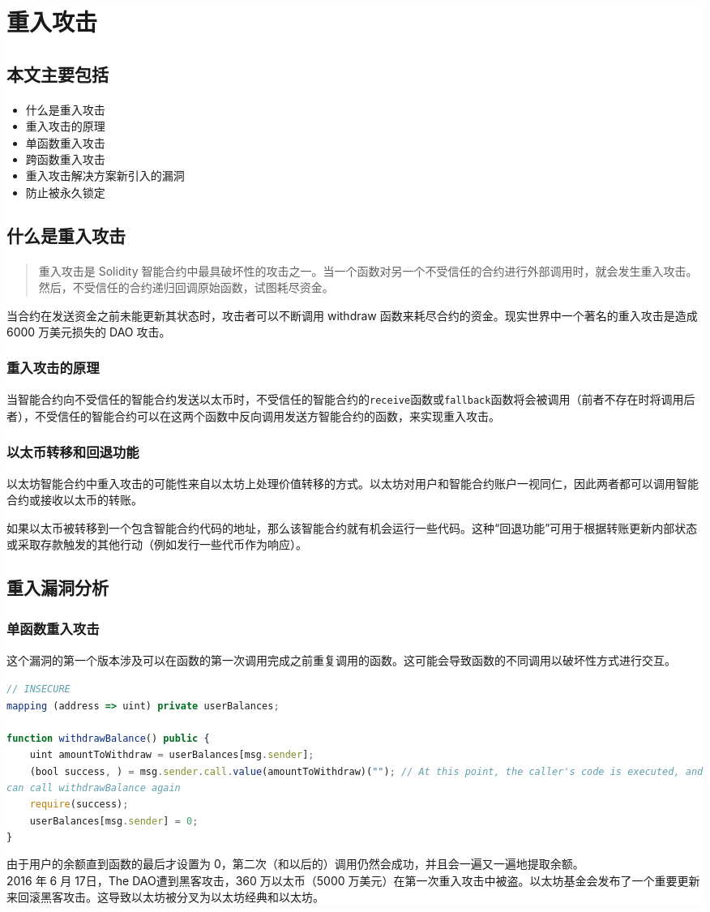 # 重入攻击

## 本文主要包括

* 什么是重入攻击
* 重入攻击的原理
* 单函数重入攻击
* 跨函数重入攻击
* 重入攻击解决方案新引入的漏洞
* 防止被永久锁定

## 什么是重入攻击

> 重入攻击是 Solidity 智能合约中最具破坏性的攻击之一。当一个函数对另一个不受信任的合约进行外部调用时，就会发生重入攻击。然后，不受信任的合约递归回调原始函数，试图耗尽资金。

当合约在发送资金之前未能更新其状态时，攻击者可以不断调用 withdraw 函数来耗尽合约的资金。现实世界中一个著名的重入攻击是造成 6000 万美元损失的 DAO 攻击。

### 重入攻击的原理

当智能合约向不受信任的智能合约发送以太币时，不受信任的智能合约的`receive`函数或`fallback`函数将会被调用（前者不存在时将调用后者），不受信任的智能合约可以在这两个函数中反向调用发送方智能合约的函数，来实现重入攻击。

### 以太币转移和回退功能 <a href="#yi-tai-bi-zhuan-yi-he-hui-tui-gong-neng" id="yi-tai-bi-zhuan-yi-he-hui-tui-gong-neng"></a>

以太坊智能合约中重入攻击的可能性来自以太坊上处理价值转移的方式。以太坊对用户和智能合约账户一视同仁，因此两者都可以调用智能合约或接收以太币的转账。

如果以太币被转移到一个包含智能合约代码的地址，那么该智能合约就有机会运行一些代码。这种“回退功能”可用于根据转账更新内部状态或采取存款触发的其他行动（例如发行一些代币作为响应）。

## 重入漏洞分析 <a href="#san-zhong-ru-lou-dong-fen-xi" id="san-zhong-ru-lou-dong-fen-xi"></a>

### 单函数重入攻击

这个漏洞的第一个版本涉及可以在函数的第一次调用完成之前重复调用的函数。这可能会导致函数的不同调用以破坏性方式进行交互。

```javascript
// INSECURE
mapping (address => uint) private userBalances;

function withdrawBalance() public {
    uint amountToWithdraw = userBalances[msg.sender];
    (bool success, ) = msg.sender.call.value(amountToWithdraw)(""); // At this point, the caller's code is executed, and can call withdrawBalance again
    require(success);
    userBalances[msg.sender] = 0;
}

```

由于用户的余额直到函数的最后才设置为 0，第二次（和以后的）调用仍然会成功，并且会一遍又一遍地提取余额。\
2016 年 6 月 17日，The DAO遭到黑客攻击，360 万以太币（5000 万美元）在第一次重入攻击中被盗。以太坊基金会发布了一个重要更新来回滚黑客攻击。这导致以太坊被分叉为以太坊经典和以太坊。
